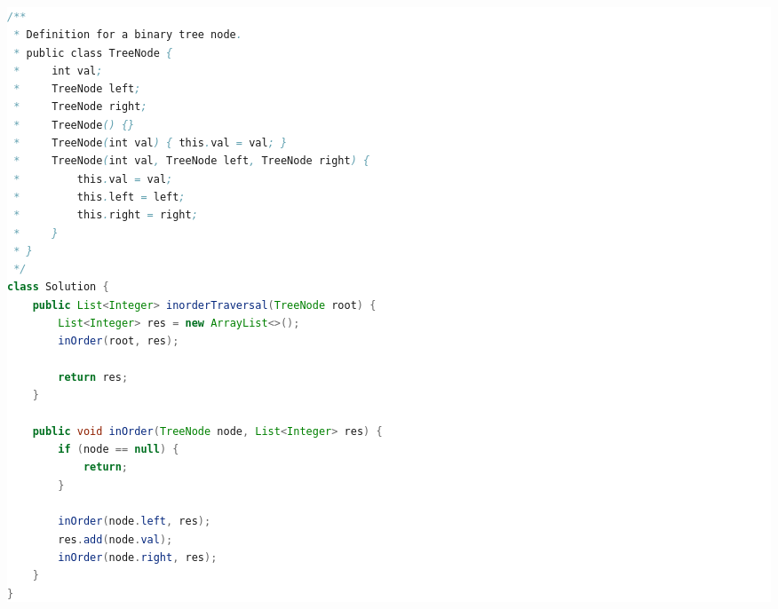 ```java
/**
 * Definition for a binary tree node.
 * public class TreeNode {
 *     int val;
 *     TreeNode left;
 *     TreeNode right;
 *     TreeNode() {}
 *     TreeNode(int val) { this.val = val; }
 *     TreeNode(int val, TreeNode left, TreeNode right) {
 *         this.val = val;
 *         this.left = left;
 *         this.right = right;
 *     }
 * }
 */
class Solution {
    public List<Integer> inorderTraversal(TreeNode root) {
        List<Integer> res = new ArrayList<>();
        inOrder(root, res);

        return res;
    }

    public void inOrder(TreeNode node, List<Integer> res) {
        if (node == null) {
            return;
        }

        inOrder(node.left, res);
        res.add(node.val);
        inOrder(node.right, res);
    }
}
```

